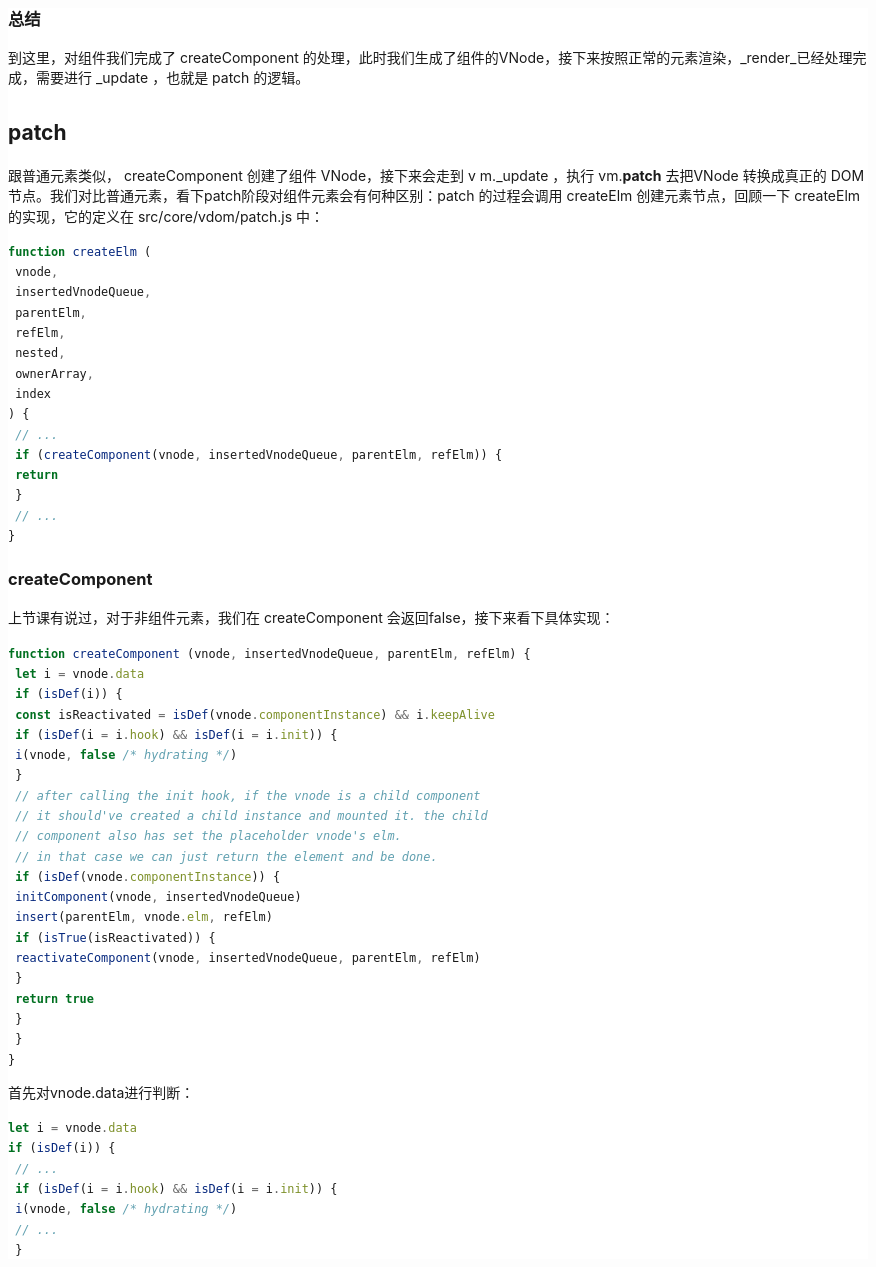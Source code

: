 ### 总结

到这里，对组件我们完成了 createComponent 的处理，此时我们生成了组件的VNode，接下来按照正常的元素渲染，_render_已经处理完成，需要进行 _update ，也就是 patch 的逻辑。

## patch

跟普通元素类似， createComponent 创建了组件 VNode，接下来会走到 v m._update ，执行 vm.__patch__ 去把VNode 转换成真正的 DOM 节点。我们对比普通元素，看下patch阶段对组件元素会有何种区别：patch 的过程会调用 createElm 创建元素节点，回顾一下 createElm 的实现，它的定义在 src/core/vdom/patch.js
中：
```js
function createElm (
 vnode,
 insertedVnodeQueue,
 parentElm,
 refElm,
 nested,
 ownerArray,
 index
) {
 // ...
 if (createComponent(vnode, insertedVnodeQueue, parentElm, refElm)) {
 return
 }
 // ...
}
```

###  createComponent

上节课有说过，对于非组件元素，我们在 createComponent 会返回false，接下来看下具体实现：

```js
function createComponent (vnode, insertedVnodeQueue, parentElm, refElm) {
 let i = vnode.data
 if (isDef(i)) {
 const isReactivated = isDef(vnode.componentInstance) && i.keepAlive
 if (isDef(i = i.hook) && isDef(i = i.init)) {
 i(vnode, false /* hydrating */)
 }
 // after calling the init hook, if the vnode is a child component
 // it should've created a child instance and mounted it. the child
 // component also has set the placeholder vnode's elm.
 // in that case we can just return the element and be done.
 if (isDef(vnode.componentInstance)) {
 initComponent(vnode, insertedVnodeQueue)
 insert(parentElm, vnode.elm, refElm)
 if (isTrue(isReactivated)) {
 reactivateComponent(vnode, insertedVnodeQueue, parentElm, refElm)
 }
 return true
 }
 }
}
```
首先对vnode.data进行判断：
```js
let i = vnode.data
if (isDef(i)) {
 // ...
 if (isDef(i = i.hook) && isDef(i = i.init)) {
 i(vnode, false /* hydrating */)
 // ...
 }
```